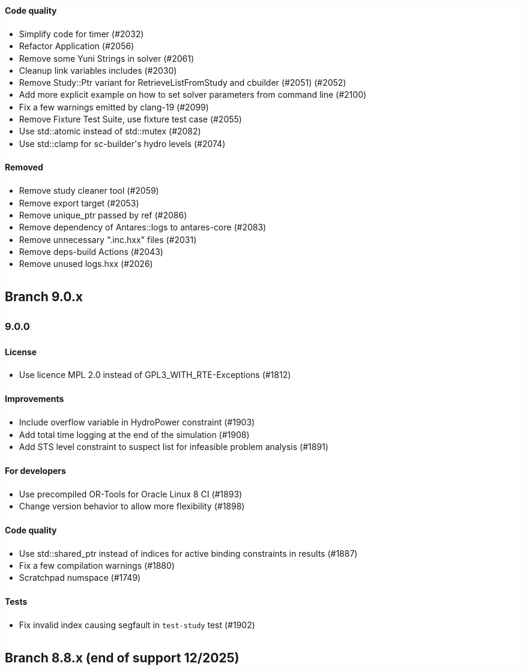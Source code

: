 #### Code quality

* Simplify code for timer (#2032)
* Refactor Application (#2056)
* Remove some Yuni Strings in solver (#2061)
* Cleanup link variables includes (#2030)
* Remove Study::Ptr variant for RetrieveListFromStudy and cbuilder (#2051) (#2052)
* Add more explicit example on how to set solver parameters from command line (#2100)
* Fix a few warnings emitted by clang-19 (#2099)
* Remove Fixture Test Suite, use fixture test case (#2055)
* Use std::atomic instead of std::mutex (#2082)
* Use std::clamp for sc-builder's hydro levels (#2074)

#### Removed

* Remove study cleaner tool (#2059)
* Remove export target (#2053)
* Remove unique_ptr passed by ref (#2086)
* Remove dependency of Antares::logs to antares-core (#2083)
* Remove unnecessary ".inc.hxx" files (#2031)
* Remove deps-build Actions (#2043)
* Remove unused logs.hxx (#2026)

## Branch 9.0.x

### 9.0.0

#### License

* Use licence MPL 2.0 instead of GPL3_WITH_RTE-Exceptions (#1812)

#### Improvements

* Include overflow variable in HydroPower constraint (#1903)
* Add total time logging at the end of the simulation (#1908)
* Add STS level constraint to suspect list for infeasible problem analysis (#1891)

#### For developers

* Use precompiled OR-Tools for Oracle Linux 8 CI (#1893)
* Change version behavior to allow more flexibility (#1898)

#### Code quality

* Use std::shared_ptr instead of indices for active binding constraints in results (#1887)
* Fix a few compilation warnings (#1880)
* Scratchpad numspace (#1749)

#### Tests

* Fix invalid index causing segfault in `test-study` test (#1902)

## Branch 8.8.x (end of support 12/2025)
